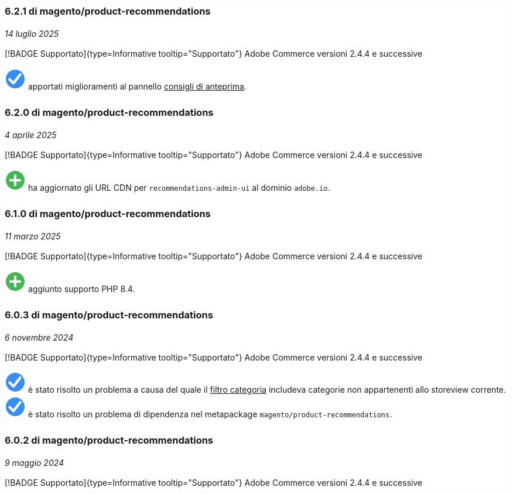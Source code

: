 ### 6.2.1 di magento/product-recommendations

_14 luglio 2025_

[!BADGE Supportato]{type=Informative tooltip="Supportato"} Adobe Commerce versioni 2.4.4 e successive

![Correzione](../assets/fix.svg) apportati miglioramenti al pannello [consigli di anteprima](./create.md#preview-recommendations).

### 6.2.0 di magento/product-recommendations

_4 aprile 2025_

[!BADGE Supportato]{type=Informative tooltip="Supportato"} Adobe Commerce versioni 2.4.4 e successive

![Nuovo](../assets/new.svg) ha aggiornato gli URL CDN per `recommendations-admin-ui` al dominio `adobe.io`.

### 6.1.0 di magento/product-recommendations

_11 marzo 2025_

[!BADGE Supportato]{type=Informative tooltip="Supportato"} Adobe Commerce versioni 2.4.4 e successive

![Nuovo](../assets/new.svg) aggiunto supporto PHP 8.4.

### 6.0.3 di magento/product-recommendations

_6 novembre 2024_

[!BADGE Supportato]{type=Informative tooltip="Supportato"} Adobe Commerce versioni 2.4.4 e successive

![Correzione](../assets/fix.svg) è stato risolto un problema a causa del quale il [filtro categoria](filters.md#category) includeva categorie non appartenenti allo storeview corrente.
![Correzione](../assets/fix.svg) è stato risolto un problema di dipendenza nel metapackage `magento/product-recommendations`.

### 6.0.2 di magento/product-recommendations

_9 maggio 2024_

[!BADGE Supportato]{type=Informative tooltip="Supportato"} Adobe Commerce versioni 2.4.4 e successive
